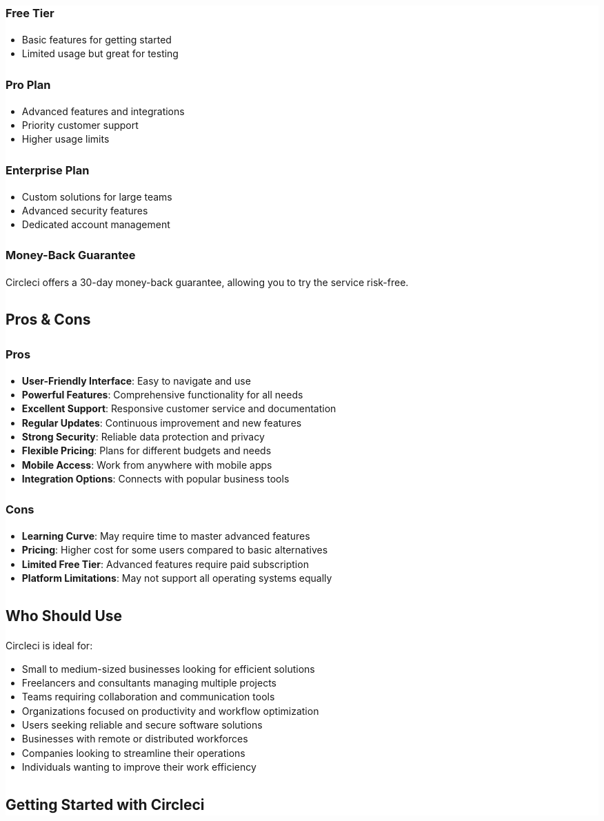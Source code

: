 ### Free Tier
- Basic features for getting started
- Limited usage but great for testing

### Pro Plan
- Advanced features and integrations
- Priority customer support
- Higher usage limits

### Enterprise Plan
- Custom solutions for large teams
- Advanced security features
- Dedicated account management

### Money-Back Guarantee
Circleci offers a 30-day money-back guarantee, allowing you to try the service risk-free.

## Pros & Cons

### Pros
- **User-Friendly Interface**: Easy to navigate and use
- **Powerful Features**: Comprehensive functionality for all needs
- **Excellent Support**: Responsive customer service and documentation
- **Regular Updates**: Continuous improvement and new features
- **Strong Security**: Reliable data protection and privacy
- **Flexible Pricing**: Plans for different budgets and needs
- **Mobile Access**: Work from anywhere with mobile apps
- **Integration Options**: Connects with popular business tools

### Cons
- **Learning Curve**: May require time to master advanced features
- **Pricing**: Higher cost for some users compared to basic alternatives
- **Limited Free Tier**: Advanced features require paid subscription
- **Platform Limitations**: May not support all operating systems equally

## Who Should Use 

Circleci is ideal for:
- Small to medium-sized businesses looking for efficient solutions
- Freelancers and consultants managing multiple projects
- Teams requiring collaboration and communication tools
- Organizations focused on productivity and workflow optimization
- Users seeking reliable and secure software solutions
- Businesses with remote or distributed workforces
- Companies looking to streamline their operations
- Individuals wanting to improve their work efficiency

## Getting Started with Circleci
